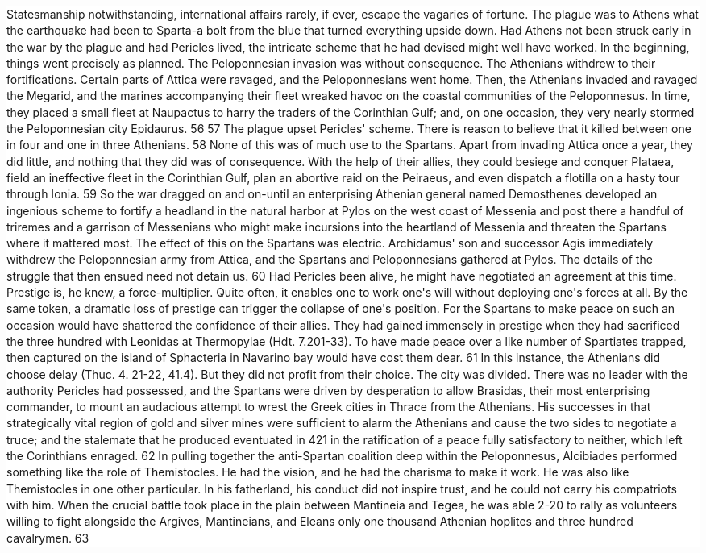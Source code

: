 Statesmanship notwithstanding, international affairs rarely, if ever, escape the vagaries of fortune. The plague was to Athens what the earthquake had been to Sparta-a bolt from the blue that turned everything upside down. Had Athens not been struck early in the war by the plague and had Pericles lived, the intricate scheme that he had devised might well have worked. In the beginning, things went precisely as planned. The Peloponnesian invasion was without consequence. The Athenians withdrew to their fortifications. Certain parts of Attica were ravaged, and the Peloponnesians went home. Then, the Athenians invaded and ravaged the Megarid, and the marines accompanying their fleet wreaked havoc on the coastal communities of the Peloponnesus. In time, they placed a small fleet at Naupactus to harry the traders of the Corinthian Gulf; and, on one occasion, they very nearly stormed the Peloponnesian city Epidaurus. 
56
57
The plague upset Pericles' scheme. There is reason to believe that it killed between one in four and one in three Athenians. 
58
None of this was of much use to the Spartans. Apart from invading Attica once a year, they did little, and nothing that they did was of consequence. With the help of their allies, they could besiege and conquer Plataea, field an ineffective fleet in the Corinthian Gulf, plan an abortive raid on the Peiraeus, and even dispatch a flotilla on a hasty tour through Ionia. 
59
So the war dragged on and on-until an enterprising Athenian general named Demosthenes developed an ingenious scheme to fortify a headland in the natural harbor at Pylos on the west coast of Messenia and post there a handful of triremes and a garrison of Messenians who might make incursions into the heartland of Messenia and threaten the Spartans where it mattered most. The effect of this on the Spartans was electric. Archidamus' son and successor Agis immediately withdrew the Peloponnesian army from Attica, and the Spartans and Peloponnesians gathered at Pylos. The details of the struggle that then ensued need not detain us. 
60
Had Pericles been alive, he might have negotiated an agreement at this time. Prestige is, he knew, a force-multiplier. Quite often, it enables one to work one's will without deploying one's forces at all. By the same token, a dramatic loss of prestige can trigger the collapse of one's position. For the Spartans to make peace on such an occasion would have shattered the confidence of their allies. They had gained immensely in prestige when they had sacrificed the three hundred with Leonidas at Thermopylae (Hdt. 7.201-33). To have made peace over a like number of Spartiates trapped, then captured on the island of Sphacteria in Navarino bay would have cost them dear. 
61
In this instance, the Athenians did choose delay (Thuc. 4. 21-22, 41.4). But they did not profit from their choice. The city was divided. There was no leader with the authority Pericles had possessed, and the Spartans were driven by desperation to allow Brasidas, their most enterprising commander, to mount an audacious attempt to wrest the Greek cities in Thrace from the Athenians. His successes in that strategically vital region of gold and silver mines were sufficient to alarm the Athenians and cause the two sides to negotiate a truce; and the stalemate that he produced eventuated in 421 in the ratification of a peace fully satisfactory to neither, which left the Corinthians enraged. 
62
In pulling together the anti-Spartan coalition deep within the Peloponnesus, Alcibiades performed something like the role of Themistocles. He had the vision, and he had the charisma to make it work. He was also like Themistocles in one other particular. In his fatherland, his conduct did not inspire trust, and he could not carry his compatriots with him. When the crucial battle took place in the plain between Mantineia and Tegea, he was able 2-20 to rally as volunteers willing to fight alongside the Argives, Mantineians, and Eleans only one thousand Athenian hoplites and three hundred cavalrymen. 
63